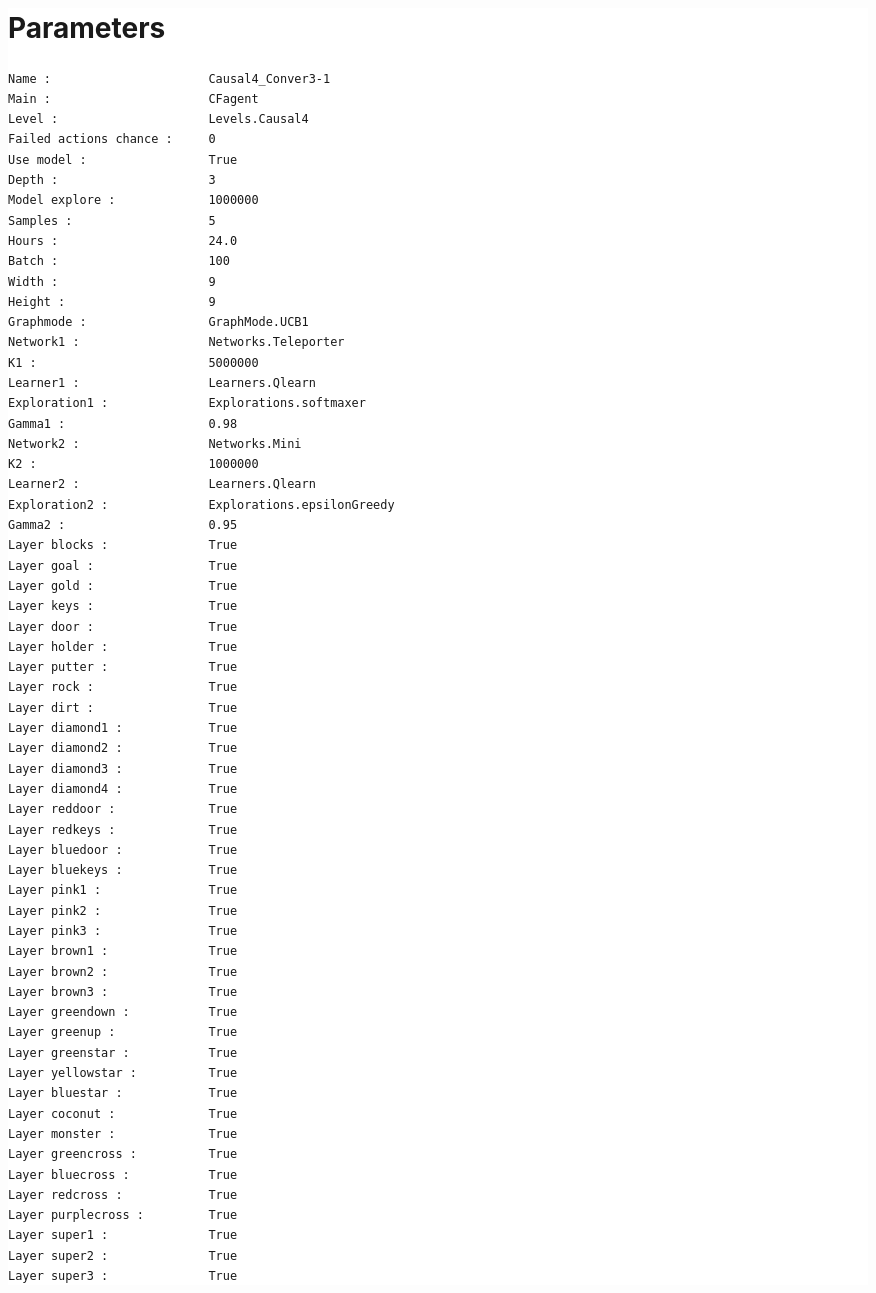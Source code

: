 
# Parameters

    Name :                      Causal4_Conver3-1
    Main :                      CFagent
    Level :                     Levels.Causal4
    Failed actions chance :     0
    Use model :                 True
    Depth :                     3
    Model explore :             1000000
    Samples :                   5
    Hours :                     24.0
    Batch :                     100
    Width :                     9
    Height :                    9
    Graphmode :                 GraphMode.UCB1
    Network1 :                  Networks.Teleporter
    K1 :                        5000000
    Learner1 :                  Learners.Qlearn
    Exploration1 :              Explorations.softmaxer
    Gamma1 :                    0.98
    Network2 :                  Networks.Mini
    K2 :                        1000000
    Learner2 :                  Learners.Qlearn
    Exploration2 :              Explorations.epsilonGreedy
    Gamma2 :                    0.95
    Layer blocks :              True
    Layer goal :                True
    Layer gold :                True
    Layer keys :                True
    Layer door :                True
    Layer holder :              True
    Layer putter :              True
    Layer rock :                True
    Layer dirt :                True
    Layer diamond1 :            True
    Layer diamond2 :            True
    Layer diamond3 :            True
    Layer diamond4 :            True
    Layer reddoor :             True
    Layer redkeys :             True
    Layer bluedoor :            True
    Layer bluekeys :            True
    Layer pink1 :               True
    Layer pink2 :               True
    Layer pink3 :               True
    Layer brown1 :              True
    Layer brown2 :              True
    Layer brown3 :              True
    Layer greendown :           True
    Layer greenup :             True
    Layer greenstar :           True
    Layer yellowstar :          True
    Layer bluestar :            True
    Layer coconut :             True
    Layer monster :             True
    Layer greencross :          True
    Layer bluecross :           True
    Layer redcross :            True
    Layer purplecross :         True
    Layer super1 :              True
    Layer super2 :              True
    Layer super3 :              True
